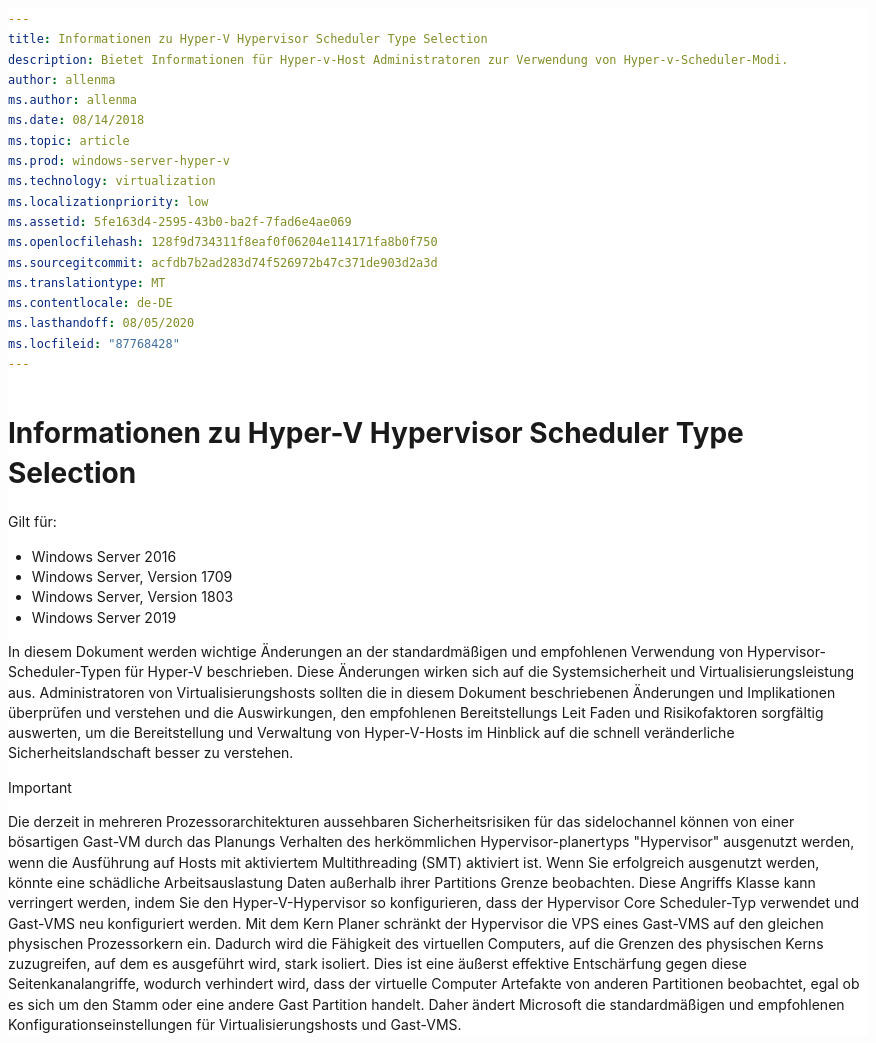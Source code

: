 ```yaml
---
title: Informationen zu Hyper-V Hypervisor Scheduler Type Selection
description: Bietet Informationen für Hyper-v-Host Administratoren zur Verwendung von Hyper-v-Scheduler-Modi.
author: allenma
ms.author: allenma
ms.date: 08/14/2018
ms.topic: article
ms.prod: windows-server-hyper-v
ms.technology: virtualization
ms.localizationpriority: low
ms.assetid: 5fe163d4-2595-43b0-ba2f-7fad6e4ae069
ms.openlocfilehash: 128f9d734311f8eaf0f06204e114171fa8b0f750
ms.sourcegitcommit: acfdb7b2ad283d74f526972b47c371de903d2a3d
ms.translationtype: MT
ms.contentlocale: de-DE
ms.lasthandoff: 08/05/2020
ms.locfileid: "87768428"
---
```

# <a name="about-hyper-v-hypervisor-scheduler-type-selection"></a>Informationen zu Hyper-V Hypervisor Scheduler Type Selection

Gilt für:

* Windows Server 2016
* Windows Server, Version 1709
* Windows Server, Version 1803
* Windows Server 2019

In diesem Dokument werden wichtige Änderungen an der standardmäßigen und empfohlenen Verwendung von Hypervisor-Scheduler-Typen für Hyper-V beschrieben. Diese Änderungen wirken sich auf die Systemsicherheit und Virtualisierungsleistung aus. Administratoren von Virtualisierungshosts sollten die in diesem Dokument beschriebenen Änderungen und Implikationen überprüfen und verstehen und die Auswirkungen, den empfohlenen Bereitstellungs Leit Faden und Risikofaktoren sorgfältig auswerten, um die Bereitstellung und Verwaltung von Hyper-V-Hosts im Hinblick auf die schnell veränderliche Sicherheitslandschaft besser zu verstehen.

>[!IMPORTANT]
>Die derzeit in mehreren Prozessorarchitekturen aussehbaren Sicherheitsrisiken für das sidelochannel können von einer bösartigen Gast-VM durch das Planungs Verhalten des herkömmlichen Hypervisor-planertyps "Hypervisor" ausgenutzt werden, wenn die Ausführung auf Hosts mit aktiviertem Multithreading (SMT) aktiviert ist.  Wenn Sie erfolgreich ausgenutzt werden, könnte eine schädliche Arbeitsauslastung Daten außerhalb ihrer Partitions Grenze beobachten. Diese Angriffs Klasse kann verringert werden, indem Sie den Hyper-V-Hypervisor so konfigurieren, dass der Hypervisor Core Scheduler-Typ verwendet und Gast-VMS neu konfiguriert werden. Mit dem Kern Planer schränkt der Hypervisor die VPS eines Gast-VMS auf den gleichen physischen Prozessorkern ein. Dadurch wird die Fähigkeit des virtuellen Computers, auf die Grenzen des physischen Kerns zuzugreifen, auf dem es ausgeführt wird, stark isoliert.  Dies ist eine äußerst effektive Entschärfung gegen diese Seitenkanalangriffe, wodurch verhindert wird, dass der virtuelle Computer Artefakte von anderen Partitionen beobachtet, egal ob es sich um den Stamm oder eine andere Gast Partition handelt.  Daher ändert Microsoft die standardmäßigen und empfohlenen Konfigurationseinstellungen für Virtualisierungshosts und Gast-VMS.
